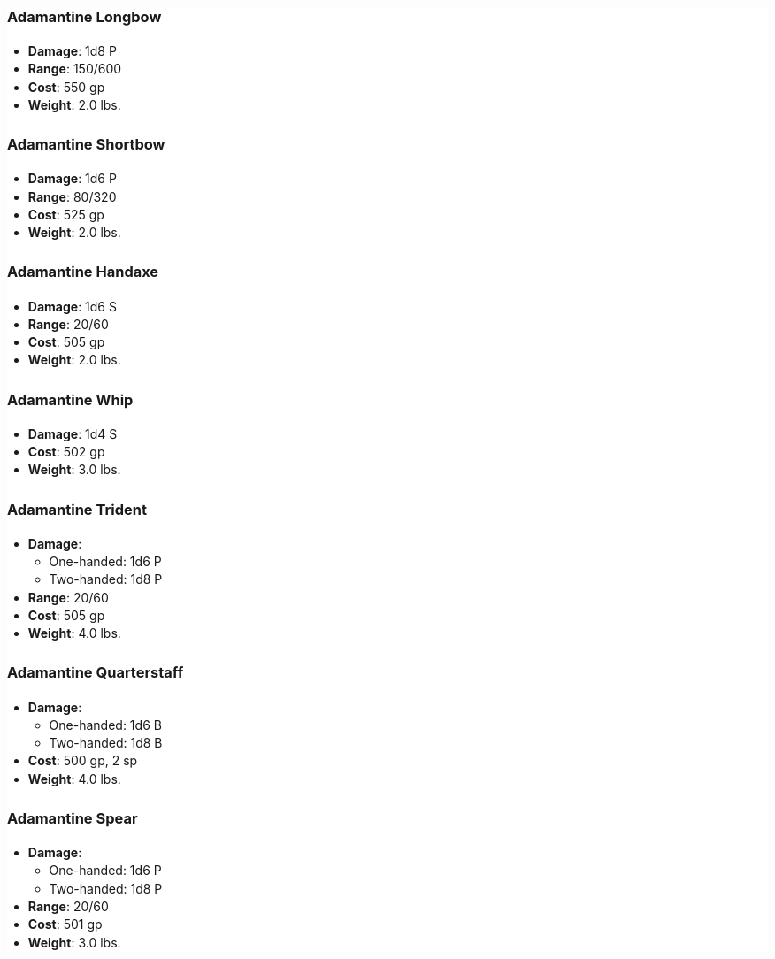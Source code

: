### Adamantine Longbow

- **Damage**: 1d8 P
- **Range**: 150/600
- **Cost**: 550 gp
- **Weight**: 2.0 lbs.

### Adamantine Shortbow

- **Damage**: 1d6 P
- **Range**: 80/320
- **Cost**: 525 gp
- **Weight**: 2.0 lbs.

### Adamantine Handaxe

- **Damage**: 1d6 S
- **Range**: 20/60
- **Cost**: 505 gp
- **Weight**: 2.0 lbs.

### Adamantine Whip

- **Damage**: 1d4 S
- **Cost**: 502 gp
- **Weight**: 3.0 lbs.

### Adamantine Trident

- **Damage**:
  - One-handed: 1d6 P
  - Two-handed: 1d8 P
- **Range**: 20/60
- **Cost**: 505 gp
- **Weight**: 4.0 lbs.

### Adamantine Quarterstaff

- **Damage**:
  - One-handed: 1d6 B
  - Two-handed: 1d8 B
- **Cost**: 500 gp, 2 sp
- **Weight**: 4.0 lbs.

### Adamantine Spear

- **Damage**:
  - One-handed: 1d6 P
  - Two-handed: 1d8 P
- **Range**: 20/60
- **Cost**: 501 gp
- **Weight**: 3.0 lbs.
